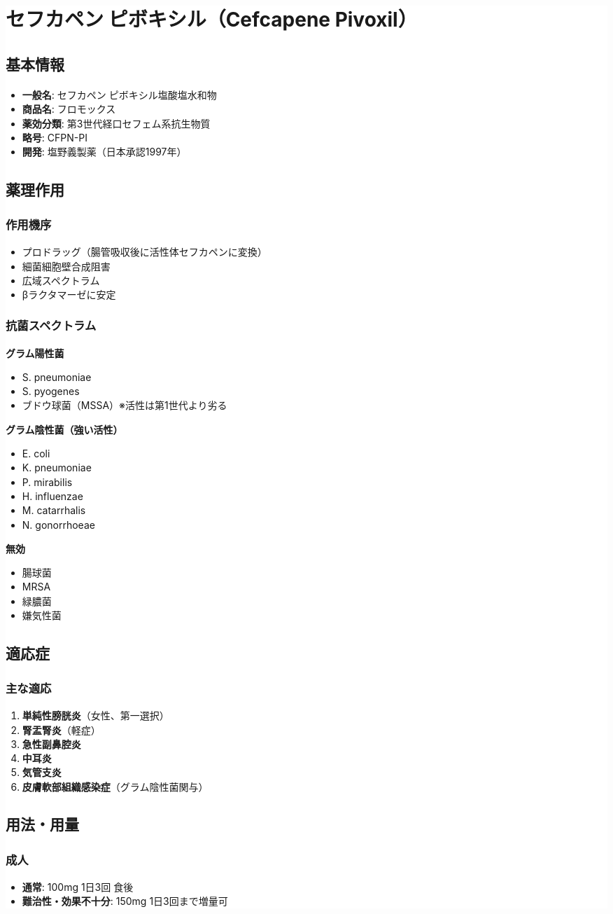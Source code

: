 # セフカペン ピボキシル（Cefcapene Pivoxil）

## 基本情報
- **一般名**: セフカペン ピボキシル塩酸塩水和物
- **商品名**: フロモックス
- **薬効分類**: 第3世代経口セフェム系抗生物質
- **略号**: CFPN-PI
- **開発**: 塩野義製薬（日本承認1997年）

## 薬理作用
### 作用機序
- プロドラッグ（腸管吸収後に活性体セフカペンに変換）
- 細菌細胞壁合成阻害
- 広域スペクトラム
- βラクタマーゼに安定

### 抗菌スペクトラム
**グラム陽性菌**
- S. pneumoniae
- S. pyogenes
- ブドウ球菌（MSSA）※活性は第1世代より劣る

**グラム陰性菌（強い活性）**
- E. coli
- K. pneumoniae
- P. mirabilis
- H. influenzae
- M. catarrhalis
- N. gonorrhoeae

**無効**
- 腸球菌
- MRSA
- 緑膿菌
- 嫌気性菌

## 適応症
### 主な適応
1. **単純性膀胱炎**（女性、第一選択）
2. **腎盂腎炎**（軽症）
3. **急性副鼻腔炎**
4. **中耳炎**
5. **気管支炎**
6. **皮膚軟部組織感染症**（グラム陰性菌関与）

## 用法・用量
### 成人
- **通常**: 100mg 1日3回 食後
- **難治性・効果不十分**: 150mg 1日3回まで増量可
